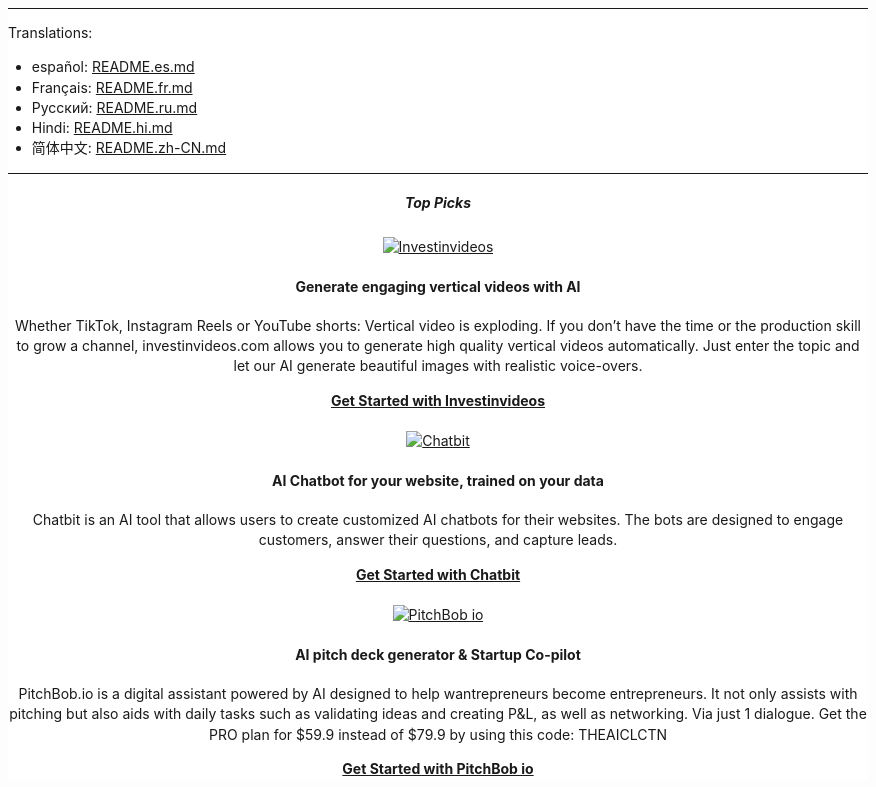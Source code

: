 ***

Translations:

*   español: [README.es.md](https://github.com/ai-collection/ai-collection/blob/main/README.es.md)
*   Français: [README.fr.md](https://github.com/ai-collection/ai-collection/blob/main/README.fr.md)
*   Русский: [README.ru.md](https://github.com/ai-collection/ai-collection/blob/main/README.ru.md)
*   Hindi: [README.hi.md](https://github.com/ai-collection/ai-collection/blob/main/README.hi.md)
*   简体中文: [README.zh-CN.md](https://github.com/ai-collection/ai-collection/blob/main/README.zh-CN.md)

***

<div align="center">
    <h5>Top Picks</h5>
</div>

<div align="center">
    <a href="https://thataicollection.com/redirect/investinvideos" target="_blank" style="outline:none;border:none;">
        <img width="400" src="https://cdn.thataicollection.com/screenshots/screenshot-investinvideos.webp" alt="Investinvideos" border="0"/>
    </a>
    <h4>Generate engaging vertical videos with AI</h4>
    <p>Whether TikTok, Instagram Reels or YouTube shorts: Vertical video is exploding. If you don’t have the time or the production skill to grow a channel, investinvideos.com allows you to generate high quality vertical videos automatically. Just enter the topic and let our AI generate beautiful images with realistic voice-overs.</p>
    <a href="https://thataicollection.com/redirect/investinvideos" target="_blank"><b>Get Started with Investinvideos</b></a>
    <br />
</div>

<br>

<div align="center">
    <a href="https://thataicollection.com/redirect/chatbit" target="_blank" style="outline:none;border:none;">
        <img width="400" src="https://cdn.thataicollection.com/screenshots/screenshot-chatbit.webp" alt="Chatbit" border="0"/>
    </a>
    <h4>AI Chatbot for your website, trained on your data</h4>
    <p>Chatbit is an AI tool that allows users to create customized AI chatbots for their websites. The bots are designed to engage customers, answer their questions, and capture leads.</p>
    <a href="https://thataicollection.com/redirect/chatbit" target="_blank"><b>Get Started with Chatbit</b></a>
    <br />
</div>

<br>

<div align="center">
    <a href="https://thataicollection.com/redirect/pitchbob-io" target="_blank" style="outline:none;border:none;">
        <img width="400" src="https://cdn.thataicollection.com/screenshots/screenshot-pitchbob.io.webp" alt="PitchBob io" border="0"/>
    </a>
    <h4>AI pitch deck generator & Startup Co-pilot</h4>
    <p>PitchBob.io is a digital assistant powered by AI designed to help wantrepreneurs become entrepreneurs. It not only assists with pitching but also aids with daily tasks such as validating ideas and creating P&L, as well as networking. Via just 1 dialogue.
Get the PRO plan for $59.9 instead of $79.9 by using this code: THEAICLCTN</p>
    <a href="https://thataicollection.com/redirect/pitchbob-io" target="_blank"><b>Get Started with PitchBob io</b></a>
    <br />
</div>
